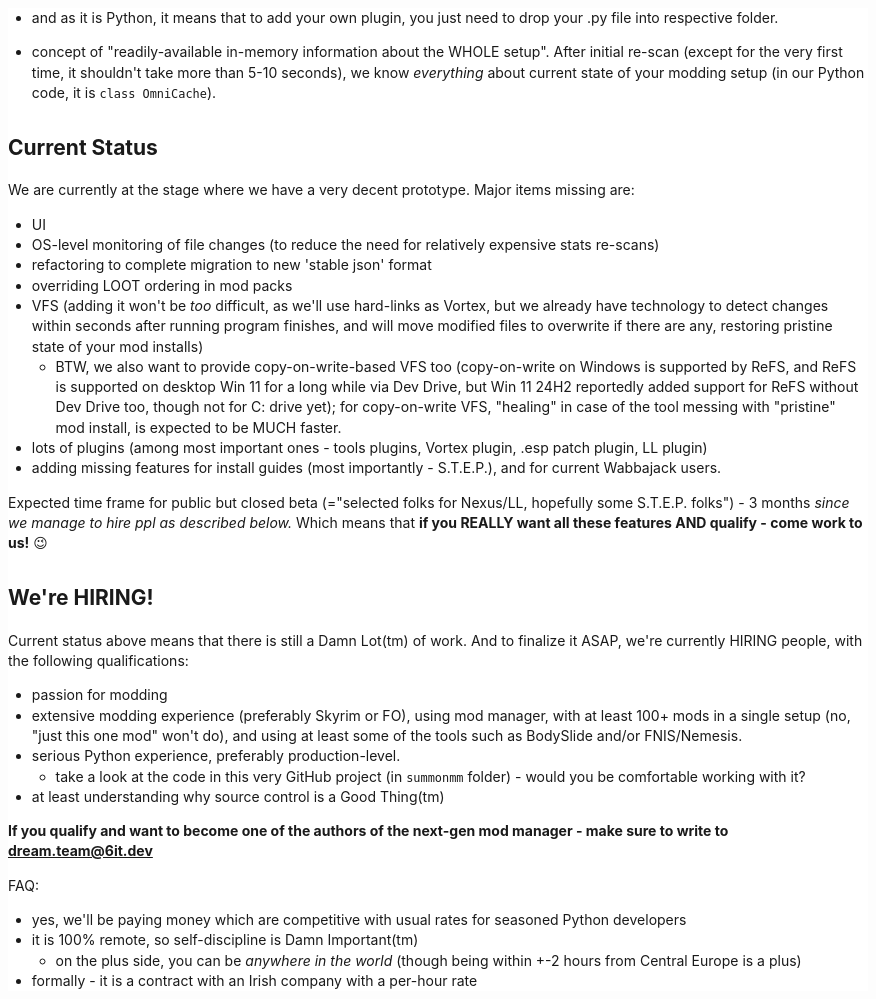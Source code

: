   + and as it is Python, it means that to add your own plugin, you just need to drop your .py file into respective folder. 
* concept of "readily-available in-memory information about the WHOLE setup". After initial re-scan (except for the very first time, it shouldn't take more than 5-10 seconds), we know *everything* about current state of your modding setup (in our Python code, it is `class OmniCache`).

## Current Status
We are currently at the stage where we have a very decent prototype. Major items missing are:
  * UI
  * OS-level monitoring of file changes (to reduce the need for relatively expensive stats re-scans)
  * refactoring to complete migration to new 'stable json' format
  * overriding LOOT ordering in mod packs
  * VFS (adding it won't be *too* difficult, as we'll use hard-links as Vortex, but we already have technology to detect changes within seconds after running program finishes, and will move modified files to overwrite if there are any, restoring pristine state of your mod installs)
    + BTW, we also want to provide copy-on-write-based VFS too (copy-on-write on Windows is supported by ReFS, and ReFS is supported on desktop Win 11 for a long while via Dev Drive, but Win 11 24H2 reportedly added support for ReFS without Dev Drive too, though not for C: drive yet); for copy-on-write VFS, "healing" in case of the tool messing with "pristine" mod install, is expected to be MUCH faster.
  * lots of plugins (among most important ones - tools plugins, Vortex plugin, .esp patch plugin, LL plugin)
  * adding missing features for install guides (most importantly - S.T.E.P.), and for current Wabbajack users.

Expected time frame for public but closed beta (="selected folks for Nexus/LL, hopefully some S.T.E.P. folks") - 3 months *since we manage to hire ppl as described below.* Which means that **if you REALLY want all these features AND qualify - come work to us!** :wink:

## We're HIRING!
Current status above means that there is still a Damn Lot(tm) of work. And to finalize it ASAP, we're currently HIRING people, with the following qualifications:
* passion for modding
* extensive modding experience (preferably Skyrim or FO), using mod manager, with at least 100+ mods in a single setup (no, "just this one mod" won't do), and using at least some of the tools such as BodySlide and/or FNIS/Nemesis.
* serious Python experience, preferably production-level.
  + take a look at the code in this very GitHub project (in `summonmm` folder) - would you be comfortable working with it?
* at least understanding why source control is a Good Thing(tm)

**If you qualify and want to become one of the authors of the next-gen mod manager - make sure to write to dream.team@6it.dev**

FAQ:
* yes, we'll be paying money which are competitive with usual rates for seasoned Python developers
* it is 100% remote, so self-discipline is Damn Important(tm)
  + on the plus side, you can be *anywhere in the world* (though being within +-2 hours from Central Europe is a plus)
* formally - it is a contract with an Irish company with a per-hour rate
